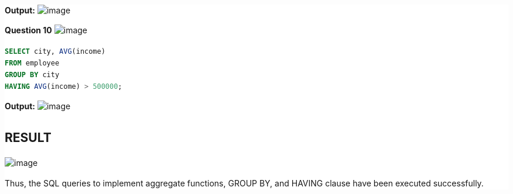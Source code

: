 **Output:**
<img width="1270" height="390" alt="image" src="https://github.com/user-attachments/assets/7e70dd63-5025-44a3-a88e-193032cf8edc" />


**Question 10**
<img width="1209" height="482" alt="image" src="https://github.com/user-attachments/assets/93b0c9d6-18fe-4e2c-8214-43630c1ac070" />

```sql
SELECT city, AVG(income)
FROM employee
GROUP BY city
HAVING AVG(income) > 500000;
```

**Output:**
<img width="1277" height="472" alt="image" src="https://github.com/user-attachments/assets/3d87e69e-079d-4cd0-b637-a745377a65b7" />


## RESULT
<img width="1451" height="274" alt="image" src="https://github.com/user-attachments/assets/68664edd-6f9a-4762-9f03-0a2da12f87c1" />


Thus, the SQL queries to implement aggregate functions, GROUP BY, and HAVING clause have been executed successfully.
